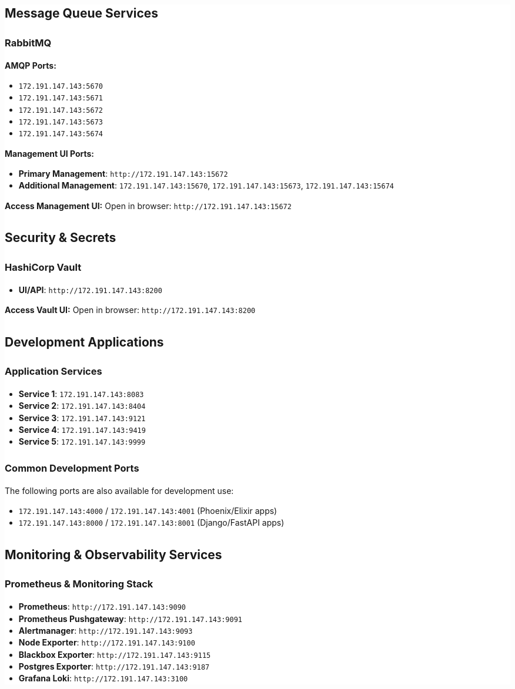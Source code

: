 ## Message Queue Services

### RabbitMQ
**AMQP Ports:**
- `172.191.147.143:5670`
- `172.191.147.143:5671`
- `172.191.147.143:5672`
- `172.191.147.143:5673`
- `172.191.147.143:5674`

**Management UI Ports:**
- **Primary Management**: `http://172.191.147.143:15672`
- **Additional Management**: `172.191.147.143:15670`, `172.191.147.143:15673`, `172.191.147.143:15674`

**Access Management UI:**
Open in browser: `http://172.191.147.143:15672`

## Security & Secrets

### HashiCorp Vault
- **UI/API**: `http://172.191.147.143:8200`

**Access Vault UI:**
Open in browser: `http://172.191.147.143:8200`

## Development Applications

### Application Services
- **Service 1**: `172.191.147.143:8083`
- **Service 2**: `172.191.147.143:8404`
- **Service 3**: `172.191.147.143:9121`
- **Service 4**: `172.191.147.143:9419`
- **Service 5**: `172.191.147.143:9999`

### Common Development Ports
The following ports are also available for development use:
- `172.191.147.143:4000` / `172.191.147.143:4001` (Phoenix/Elixir apps)
- `172.191.147.143:8000` / `172.191.147.143:8001` (Django/FastAPI apps)

## Monitoring & Observability Services

### Prometheus & Monitoring Stack
- **Prometheus**: `http://172.191.147.143:9090`
- **Prometheus Pushgateway**: `http://172.191.147.143:9091`
- **Alertmanager**: `http://172.191.147.143:9093`
- **Node Exporter**: `http://172.191.147.143:9100`
- **Blackbox Exporter**: `http://172.191.147.143:9115`
- **Postgres Exporter**: `http://172.191.147.143:9187`
- **Grafana Loki**: `http://172.191.147.143:3100`
